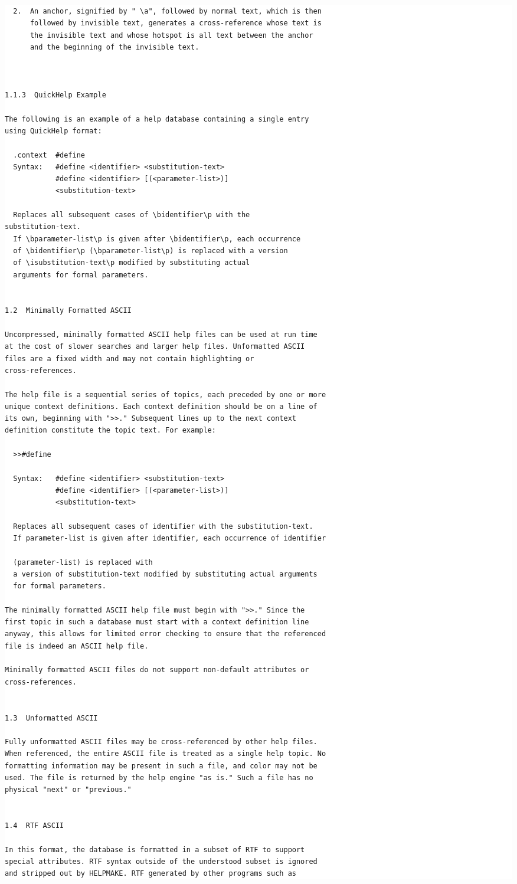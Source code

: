 	
	  2.  An anchor, signified by " \a", followed by normal text, which is then
	      followed by invisible text, generates a cross-reference whose text is
	      the invisible text and whose hotspot is all text between the anchor
	      and the beginning of the invisible text.
	
	
	
	1.1.3  QuickHelp Example
	
	The following is an example of a help database containing a single entry
	using QuickHelp format:
	
	  .context  #define
	  Syntax:   #define <identifier> <substitution-text>
	            #define <identifier> [(<parameter-list>)]
	            <substitution-text>
	
	  Replaces all subsequent cases of \bidentifier\p with the
	substitution-text.
	  If \bparameter-list\p is given after \bidentifier\p, each occurrence
	  of \bidentifier\p (\bparameter-list\p) is replaced with a version
	  of \isubstitution-text\p modified by substituting actual
	  arguments for formal parameters.
	
	
	1.2  Minimally Formatted ASCII
	
	Uncompressed, minimally formatted ASCII help files can be used at run time
	at the cost of slower searches and larger help files. Unformatted ASCII
	files are a fixed width and may not contain highlighting or
	cross-references.
	
	The help file is a sequential series of topics, each preceded by one or more
	unique context definitions. Each context definition should be on a line of
	its own, beginning with ">>." Subsequent lines up to the next context
	definition constitute the topic text. For example:
	
	  >>#define
	
	  Syntax:   #define <identifier> <substitution-text>
	            #define <identifier> [(<parameter-list>)]
	            <substitution-text>
	
	  Replaces all subsequent cases of identifier with the substitution-text.
	  If parameter-list is given after identifier, each occurrence of identifier
	
	  (parameter-list) is replaced with
	  a version of substitution-text modified by substituting actual arguments
	  for formal parameters.
	
	The minimally formatted ASCII help file must begin with ">>." Since the
	first topic in such a database must start with a context definition line
	anyway, this allows for limited error checking to ensure that the referenced
	file is indeed an ASCII help file.
	
	Minimally formatted ASCII files do not support non-default attributes or
	cross-references.
	
	
	1.3  Unformatted ASCII
	
	Fully unformatted ASCII files may be cross-referenced by other help files.
	When referenced, the entire ASCII file is treated as a single help topic. No
	formatting information may be present in such a file, and color may not be
	used. The file is returned by the help engine "as is." Such a file has no
	physical "next" or "previous."
	
	
	1.4  RTF ASCII
	
	In this format, the database is formatted in a subset of RTF to support
	special attributes. RTF syntax outside of the understood subset is ignored
	and stripped out by HELPMAKE. RTF generated by other programs such as